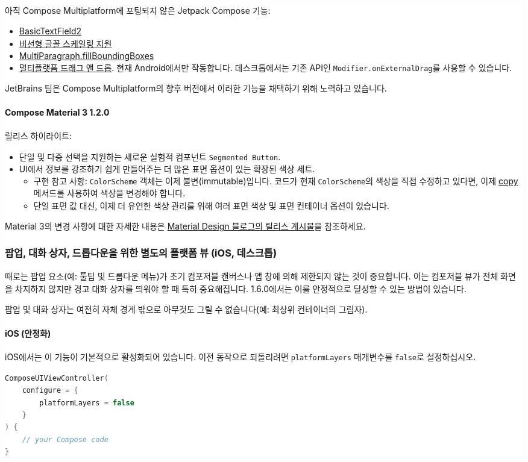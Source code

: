 아직 Compose Multiplatform에 포팅되지 않은 Jetpack Compose 기능:
*   [BasicTextField2](https://github.com/JetBrains/compose-multiplatform/issues/4218)
*   [비선형 글꼴 스케일링 지원](https://github.com/JetBrains/compose-multiplatform/issues/4305)
*   [MultiParagraph.fillBoundingBoxes](https://github.com/JetBrains/compose-multiplatform/issues/4236)
*   [멀티플랫폼 드래그 앤 드롭](https://github.com/JetBrains/compose-multiplatform/issues/4235). 현재 Android에서만 작동합니다. 데스크톱에서는 기존 API인 `Modifier.onExternalDrag`를 사용할 수 있습니다.

JetBrains 팀은 Compose Multiplatform의 향후 버전에서 이러한 기능을 채택하기 위해 노력하고 있습니다.

#### Compose Material 3 1.2.0

릴리스 하이라이트:
*   단일 및 다중 선택을 지원하는 새로운 실험적 컴포넌트 `Segmented Button`.
*   UI에서 정보를 강조하기 쉽게 만들어주는 더 많은 표면 옵션이 있는 확장된 색상 세트.
    *   구현 참고 사항: `ColorScheme` 객체는 이제 불변(immutable)입니다. 코드가 현재 `ColorScheme`의 색상을 직접 수정하고 있다면,
        이제 [copy](https://developer.android.com/reference/kotlin/androidx/compose/material3/ColorScheme#copy(androidx.compose.ui.graphics.Color,androidx.compose.ui.graphics.Color,androidx.compose.ui.graphics.Color,androidx.compose.ui.graphics.Color,androidx.compose.ui.graphics.Color,androidx.compose.ui.graphics.Color,androidx.compose.ui.graphics.Color,androidx.compose.ui.graphics.Color,androidx.compose.ui.graphics.Color,androidx.compose.ui.graphics.Color,androidx.compose.ui.graphics.Color,androidx.compose.ui.graphics.Color,androidx.compose.ui.graphics.Color,androidx.compose.ui.graphics.Color,androidx.compose.ui.graphics.Color,androidx.compose.ui.graphics.Color,androidx.compose.ui.graphics.Color,androidx.compose.ui.graphics.Color,androidx.compose.ui.graphics.Color,androidx.compose.ui.graphics.Color,androidx.compose.ui.graphics.Color,androidx.compose.ui.graphics.Color,androidx.compose.ui.graphics.Color,androidx.compose.ui.graphics.Color,androidx.compose.ui.graphics.Color,androidx.compose.ui.graphics.Color,androidx.compose.ui.graphics.Color,androidx.compose.ui.graphics.Color,androidx.compose.ui.graphics.Color,androidx.compose.ui.graphics.Color,androidx.compose.ui.graphics.Color,androidx.compose.ui.graphics.Color,androidx.compose.ui.graphics.Color,androidx.compose.ui.graphics.Color,androidx.compose.ui.graphics.Color,androidx.compose.ui.graphics.Color)) 메서드를 사용하여 색상을 변경해야 합니다.
    *   단일 표면 값 대신, 이제 더 유연한 색상 관리를 위해 여러 표면 색상 및 표면 컨테이너 옵션이 있습니다.

Material 3의 변경 사항에 대한 자세한 내용은 [Material Design 블로그의 릴리스 게시물](https://material.io/blog/material-3-compose-1-2)을 참조하세요.

### 팝업, 대화 상자, 드롭다운을 위한 별도의 플랫폼 뷰 (iOS, 데스크톱)

때로는 팝업 요소(예: 툴팁 및 드롭다운 메뉴)가 초기 컴포저블 캔버스나 앱 창에 의해 제한되지 않는 것이 중요합니다.
이는 컴포저블 뷰가 전체 화면을 차지하지 않지만 경고 대화 상자를 띄워야 할 때 특히 중요해집니다.
1.6.0에서는 이를 안정적으로 달성할 수 있는 방법이 있습니다.

팝업 및 대화 상자는 여전히 자체 경계 밖으로 아무것도 그릴 수 없습니다(예: 최상위 컨테이너의 그림자).

#### iOS (안정화)

iOS에서는 이 기능이 기본적으로 활성화되어 있습니다.
이전 동작으로 되돌리려면 `platformLayers` 매개변수를 `false`로 설정하십시오.

```kotlin
ComposeUIViewController(
    configure = {
        platformLayers = false
    }
) {
    // your Compose code
}
```
